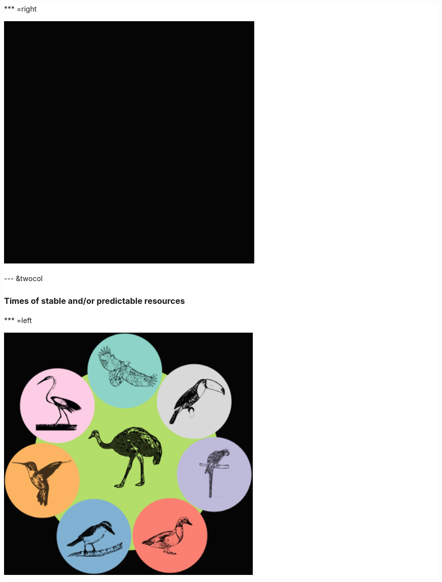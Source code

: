 *** =right

<img src="black.png" height="480px" />

--- &twocol

### Times of stable and/or predictable resources

*** =left

<img src="competition.png" height="480px" />
